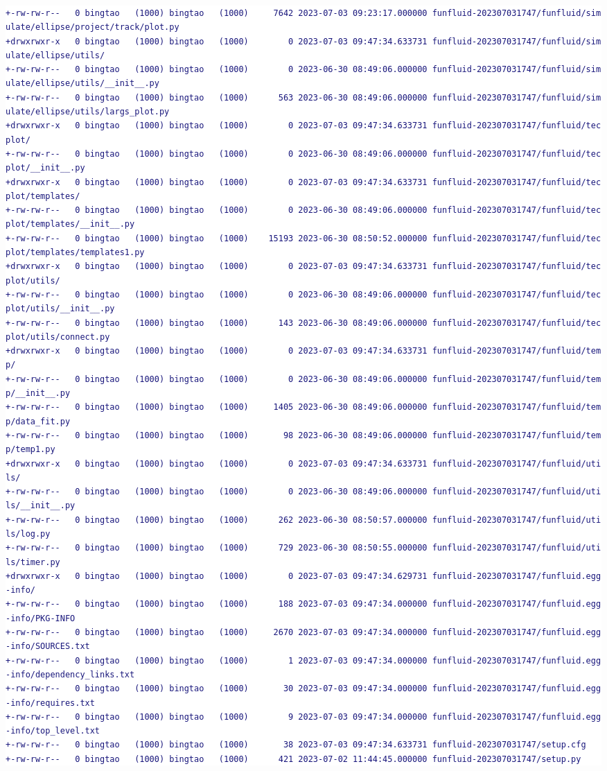 ```diff
+-rw-rw-r--   0 bingtao   (1000) bingtao   (1000)     7642 2023-07-03 09:23:17.000000 funfluid-202307031747/funfluid/simulate/ellipse/project/track/plot.py
+drwxrwxr-x   0 bingtao   (1000) bingtao   (1000)        0 2023-07-03 09:47:34.633731 funfluid-202307031747/funfluid/simulate/ellipse/utils/
+-rw-rw-r--   0 bingtao   (1000) bingtao   (1000)        0 2023-06-30 08:49:06.000000 funfluid-202307031747/funfluid/simulate/ellipse/utils/__init__.py
+-rw-rw-r--   0 bingtao   (1000) bingtao   (1000)      563 2023-06-30 08:49:06.000000 funfluid-202307031747/funfluid/simulate/ellipse/utils/largs_plot.py
+drwxrwxr-x   0 bingtao   (1000) bingtao   (1000)        0 2023-07-03 09:47:34.633731 funfluid-202307031747/funfluid/tecplot/
+-rw-rw-r--   0 bingtao   (1000) bingtao   (1000)        0 2023-06-30 08:49:06.000000 funfluid-202307031747/funfluid/tecplot/__init__.py
+drwxrwxr-x   0 bingtao   (1000) bingtao   (1000)        0 2023-07-03 09:47:34.633731 funfluid-202307031747/funfluid/tecplot/templates/
+-rw-rw-r--   0 bingtao   (1000) bingtao   (1000)        0 2023-06-30 08:49:06.000000 funfluid-202307031747/funfluid/tecplot/templates/__init__.py
+-rw-rw-r--   0 bingtao   (1000) bingtao   (1000)    15193 2023-06-30 08:50:52.000000 funfluid-202307031747/funfluid/tecplot/templates/templates1.py
+drwxrwxr-x   0 bingtao   (1000) bingtao   (1000)        0 2023-07-03 09:47:34.633731 funfluid-202307031747/funfluid/tecplot/utils/
+-rw-rw-r--   0 bingtao   (1000) bingtao   (1000)        0 2023-06-30 08:49:06.000000 funfluid-202307031747/funfluid/tecplot/utils/__init__.py
+-rw-rw-r--   0 bingtao   (1000) bingtao   (1000)      143 2023-06-30 08:49:06.000000 funfluid-202307031747/funfluid/tecplot/utils/connect.py
+drwxrwxr-x   0 bingtao   (1000) bingtao   (1000)        0 2023-07-03 09:47:34.633731 funfluid-202307031747/funfluid/temp/
+-rw-rw-r--   0 bingtao   (1000) bingtao   (1000)        0 2023-06-30 08:49:06.000000 funfluid-202307031747/funfluid/temp/__init__.py
+-rw-rw-r--   0 bingtao   (1000) bingtao   (1000)     1405 2023-06-30 08:49:06.000000 funfluid-202307031747/funfluid/temp/data_fit.py
+-rw-rw-r--   0 bingtao   (1000) bingtao   (1000)       98 2023-06-30 08:49:06.000000 funfluid-202307031747/funfluid/temp/temp1.py
+drwxrwxr-x   0 bingtao   (1000) bingtao   (1000)        0 2023-07-03 09:47:34.633731 funfluid-202307031747/funfluid/utils/
+-rw-rw-r--   0 bingtao   (1000) bingtao   (1000)        0 2023-06-30 08:49:06.000000 funfluid-202307031747/funfluid/utils/__init__.py
+-rw-rw-r--   0 bingtao   (1000) bingtao   (1000)      262 2023-06-30 08:50:57.000000 funfluid-202307031747/funfluid/utils/log.py
+-rw-rw-r--   0 bingtao   (1000) bingtao   (1000)      729 2023-06-30 08:50:55.000000 funfluid-202307031747/funfluid/utils/timer.py
+drwxrwxr-x   0 bingtao   (1000) bingtao   (1000)        0 2023-07-03 09:47:34.629731 funfluid-202307031747/funfluid.egg-info/
+-rw-rw-r--   0 bingtao   (1000) bingtao   (1000)      188 2023-07-03 09:47:34.000000 funfluid-202307031747/funfluid.egg-info/PKG-INFO
+-rw-rw-r--   0 bingtao   (1000) bingtao   (1000)     2670 2023-07-03 09:47:34.000000 funfluid-202307031747/funfluid.egg-info/SOURCES.txt
+-rw-rw-r--   0 bingtao   (1000) bingtao   (1000)        1 2023-07-03 09:47:34.000000 funfluid-202307031747/funfluid.egg-info/dependency_links.txt
+-rw-rw-r--   0 bingtao   (1000) bingtao   (1000)       30 2023-07-03 09:47:34.000000 funfluid-202307031747/funfluid.egg-info/requires.txt
+-rw-rw-r--   0 bingtao   (1000) bingtao   (1000)        9 2023-07-03 09:47:34.000000 funfluid-202307031747/funfluid.egg-info/top_level.txt
+-rw-rw-r--   0 bingtao   (1000) bingtao   (1000)       38 2023-07-03 09:47:34.633731 funfluid-202307031747/setup.cfg
+-rw-rw-r--   0 bingtao   (1000) bingtao   (1000)      421 2023-07-02 11:44:45.000000 funfluid-202307031747/setup.py
```

